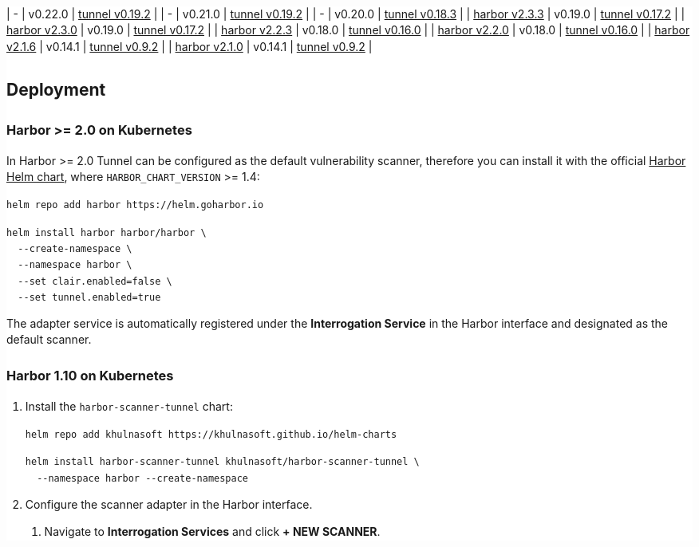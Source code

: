 | -                | v0.22.0       | [tunnel v0.19.2] |
| -                | v0.21.0       | [tunnel v0.19.2] |
| -                | v0.20.0       | [tunnel v0.18.3] |
| [harbor v2.3.3]  | v0.19.0       | [tunnel v0.17.2] |
| [harbor v2.3.0]  | v0.19.0       | [tunnel v0.17.2] |
| [harbor v2.2.3]  | v0.18.0       | [tunnel v0.16.0] |
| [harbor v2.2.0]  | v0.18.0       | [tunnel v0.16.0] |
| [harbor v2.1.6]  | v0.14.1       | [tunnel v0.9.2]  |
| [harbor v2.1.0]  | v0.14.1       | [tunnel v0.9.2]  |

[harbor v2.5.1]: https://github.com/goharbor/harbor/releases/tag/v2.5.1
[harbor v2.5.0]: https://github.com/goharbor/harbor/releases/tag/v2.5.0
[harbor v2.4.1]: https://github.com/goharbor/harbor/releases/tag/v2.4.1
[harbor v2.4.0]: https://github.com/goharbor/harbor/releases/tag/v2.4.0
[harbor v2.3.3]: https://github.com/goharbor/harbor/releases/tag/v2.3.3
[harbor v2.3.0]: https://github.com/goharbor/harbor/releases/tag/v2.3.0
[harbor v2.2.3]: https://github.com/goharbor/harbor/releases/tag/v2.2.3
[harbor v2.2.0]: https://github.com/goharbor/harbor/releases/tag/v2.2.0
[harbor v2.1.6]: https://github.com/goharbor/harbor/releases/tag/v2.1.6
[harbor v2.1.0]: https://github.com/goharbor/harbor/releases/tag/v2.1.0

[tunnel v0.46.1]: https://github.com/khulnasoft/tunnel/releases/tag/v0.46.1
[tunnel v0.46.0]: https://github.com/khulnasoft/tunnel/releases/tag/v0.46.0
[tunnel v0.45.0]: https://github.com/khulnasoft/tunnel/releases/tag/v0.45.0
[tunnel v0.44.0]: https://github.com/khulnasoft/tunnel/releases/tag/v0.44.0
[tunnel v0.43.0]: https://github.com/khulnasoft/tunnel/releases/tag/v0.43.0
[tunnel v0.42.0]: https://github.com/khulnasoft/tunnel/releases/tag/v0.42.0
[tunnel v0.40.0]: https://github.com/khulnasoft/tunnel/releases/tag/v0.40.0
[tunnel v0.39.0]: https://github.com/khulnasoft/tunnel/releases/tag/v0.39.0
[tunnel v0.38.2]: https://github.com/khulnasoft/tunnel/releases/tag/v0.38.2
[tunnel v0.37.2]: https://github.com/khulnasoft/tunnel/releases/tag/v0.37.2
[tunnel v0.35.0]: https://github.com/khulnasoft/tunnel/releases/tag/v0.35.0
[tunnel v0.32.1]: https://github.com/khulnasoft/tunnel/releases/tag/v0.32.1
[tunnel v0.29.2]: https://github.com/khulnasoft/tunnel/releases/tag/v0.29.2
[tunnel v0.28.1]: https://github.com/khulnasoft/tunnel/releases/tag/v0.28.1
[tunnel v0.26.0]: https://github.com/khulnasoft/tunnel/releases/tag/v0.26.0
[tunnel v0.25.0]: https://github.com/khulnasoft/tunnel/releases/tag/v0.25.0
[tunnel v0.24.2]: https://github.com/khulnasoft/tunnel/releases/tag/v0.24.2
[tunnel v0.22.0]: https://github.com/khulnasoft/tunnel/releases/tag/v0.22.0
[tunnel v0.20.1]: https://github.com/khulnasoft/tunnel/releases/tag/v0.20.1
[tunnel v0.20.0]: https://github.com/khulnasoft/tunnel/releases/tag/v0.20.0
[tunnel v0.19.2]: https://github.com/khulnasoft/tunnel/releases/tag/v0.19.2
[tunnel v0.18.3]: https://github.com/khulnasoft/tunnel/releases/tag/v0.18.3
[tunnel v0.17.2]: https://github.com/khulnasoft/tunnel/releases/tag/v0.17.2
[tunnel v0.16.0]: https://github.com/khulnasoft/tunnel/releases/tag/v0.16.0
[tunnel v0.9.2]: https://github.com/khulnasoft/tunnel/releases/tag/v0.9.2

## Deployment

### Harbor >= 2.0 on Kubernetes

In Harbor >= 2.0 Tunnel can be configured as the default vulnerability scanner, therefore you can install it with the
official [Harbor Helm chart], where `HARBOR_CHART_VERSION` >= 1.4:

```
helm repo add harbor https://helm.goharbor.io
```

```
helm install harbor harbor/harbor \
  --create-namespace \
  --namespace harbor \
  --set clair.enabled=false \
  --set tunnel.enabled=true
```

The adapter service is automatically registered under the **Interrogation Service** in the Harbor interface and
designated as the default scanner.

### Harbor 1.10 on Kubernetes

1. Install the `harbor-scanner-tunnel` chart:

   ```
   helm repo add khulnasoft https://khulnasoft.github.io/helm-charts
   ```

   ```
   helm install harbor-scanner-tunnel khulnasoft/harbor-scanner-tunnel \
     --namespace harbor --create-namespace
   ```

2. Configure the scanner adapter in the Harbor interface.
   1. Navigate to **Interrogation Services** and click **+ NEW SCANNER**.

[release-img]: https://img.shields.io/github/release/khulnasoft-lab/harbor-scanner-tunnel.svg?logo=github
[release]: https://github.com/khulnasoft-lab/harbor-scanner-tunnel/releases
[build-action-img]: https://github.com/khulnasoft-lab/harbor-scanner-tunnel/workflows/build/badge.svg
[actions]: https://github.com/khulnasoft-lab/harbor-scanner-tunnel/actions
[report-card-img]: https://goreportcard.com/badge/github.com/khulnasoft-lab/harbor-scanner-tunnel
[report-card]: https://goreportcard.com/report/github.com/khulnasoft-lab/harbor-scanner-tunnel
[docker-pulls-khulnasoft]: https://img.shields.io/docker/pulls/khulnasoft/harbor-scanner-tunnel?logo=docker&label=docker%20pulls%20%2F%20khulnasoft
[docker-pulls-harbor]: https://img.shields.io/docker/pulls/goharbor/tunnel-adapter-photon?logo=docker&label=docker%20pulls%20%2F%20goharbor
[license-img]: https://img.shields.io/github/license/khulnasoft-lab/harbor-scanner-tunnel.svg
[license]: https://github.com/khulnasoft-lab/harbor-scanner-tunnel/blob/main/LICENSE
[Harbor]: https://github.com/goharbor/harbor
[Harbor Helm chart]: https://github.com/goharbor/harbor-helm
[Tunnel]: https://github.com/khulnasoft/tunnel
[Tunnel DB]: https://github.com/khulnasoft-lab/tunnel-db
[harbor-pluggable-scanners]: https://github.com/goharbor/community/blob/master/proposals/pluggable-image-vulnerability-scanning_proposal.md
[gh-rate-limit]: https://github.com/khulnasoft/tunnel#github-rate-limiting
[docker-dns]: https://docs.docker.com/config/containers/container-networking/#dns-services